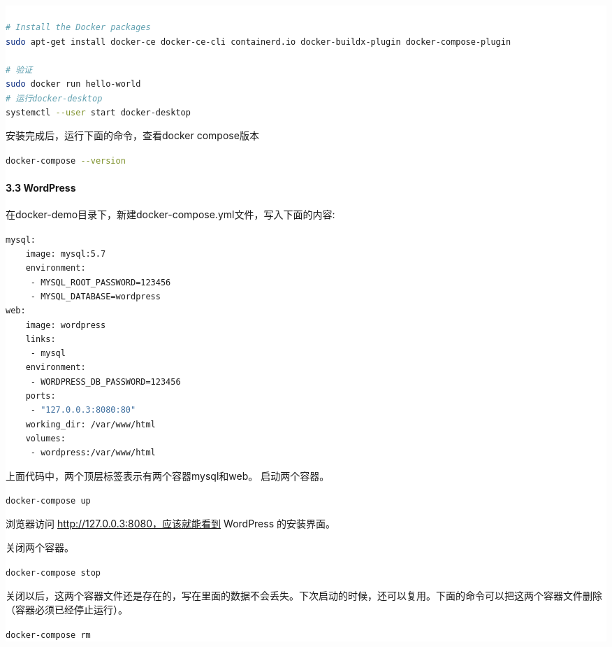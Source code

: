 ```bash

# Install the Docker packages
sudo apt-get install docker-ce docker-ce-cli containerd.io docker-buildx-plugin docker-compose-plugin

# 验证
sudo docker run hello-world
# 运行docker-desktop
systemctl --user start docker-desktop
```

安装完成后，运行下面的命令，查看docker compose版本
```bash
docker-compose --version
```

#### 3.3 WordPress

在docker-demo目录下，新建docker-compose.yml文件，写入下面的内容:
```bash
mysql:
    image: mysql:5.7
    environment:
     - MYSQL_ROOT_PASSWORD=123456
     - MYSQL_DATABASE=wordpress
web:
    image: wordpress
    links:
     - mysql
    environment:
     - WORDPRESS_DB_PASSWORD=123456
    ports:
     - "127.0.0.3:8080:80"
    working_dir: /var/www/html
    volumes:
     - wordpress:/var/www/html
```

上面代码中，两个顶层标签表示有两个容器mysql和web。
启动两个容器。
```bash
docker-compose up
```

浏览器访问 http://127.0.0.3:8080，应该就能看到 WordPress 的安装界面。

关闭两个容器。
```bash
docker-compose stop
```

关闭以后，这两个容器文件还是存在的，写在里面的数据不会丢失。下次启动的时候，还可以复用。下面的命令可以把这两个容器文件删除（容器必须已经停止运行）。
```bash
docker-compose rm
```
